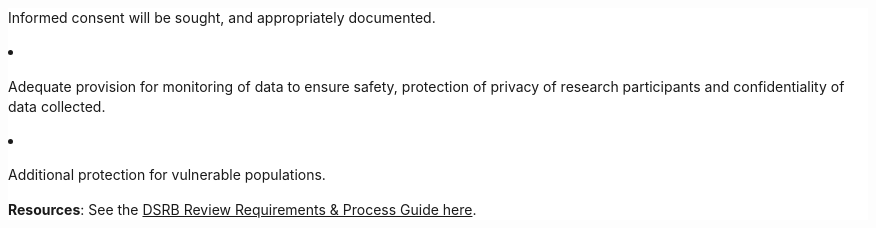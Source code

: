 <p>Informed consent will be sought, and appropriately documented.</p>
</li>
<li>
<p>Adequate provision for monitoring of data to ensure safety, protection
of privacy of research participants and confidentiality of data collected.</p>
</li>
<li>
<p>Additional protection for vulnerable populations.</p>
</li>
</ul>
<p></p>
<p><strong>Resources</strong>: See the <a href="/dsrb-reviewguide/" rel="noopener nofollow" target="_blank">DSRB Review Requirements &amp; Process Guide here</a>.</p>
<p></p>
<p></p>